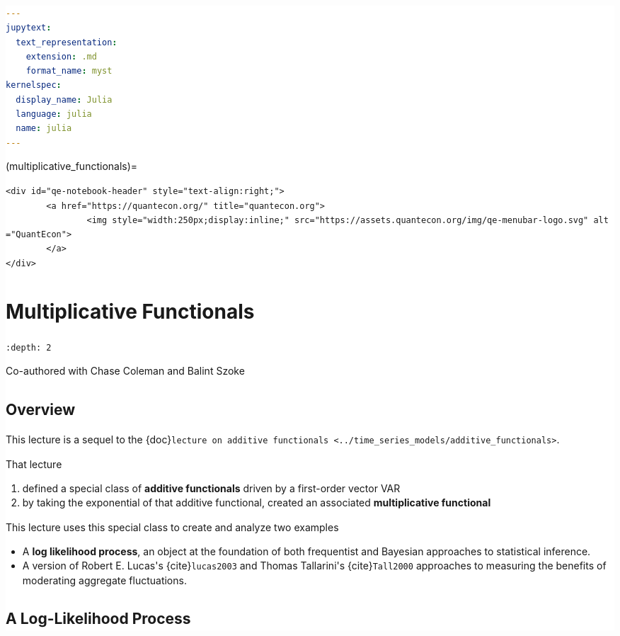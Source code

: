 ```yaml
---
jupytext:
  text_representation:
    extension: .md
    format_name: myst
kernelspec:
  display_name: Julia
  language: julia
  name: julia
---
```


(multiplicative_functionals)=
```{raw} html
<div id="qe-notebook-header" style="text-align:right;">
        <a href="https://quantecon.org/" title="quantecon.org">
                <img style="width:250px;display:inline;" src="https://assets.quantecon.org/img/qe-menubar-logo.svg" alt="QuantEcon">
        </a>
</div>
```

# Multiplicative Functionals

```{index} single: Models; Multiplicative functionals
```

```{contents} Contents
:depth: 2
```

Co-authored with Chase Coleman and Balint Szoke

## Overview

This lecture is a sequel to the {doc}`lecture on additive functionals <../time_series_models/additive_functionals>`.

That lecture

1. defined a special class of **additive functionals** driven by a first-order vector VAR
1. by taking the exponential of that additive functional, created an associated **multiplicative functional**

This lecture uses this special class to create and analyze two examples

* A  **log likelihood process**, an object at the foundation of both frequentist and Bayesian approaches to statistical inference.
* A version of Robert E. Lucas's {cite}`lucas2003` and Thomas Tallarini's {cite}`Tall2000` approaches to measuring the benefits of moderating aggregate fluctuations.

## A Log-Likelihood Process
